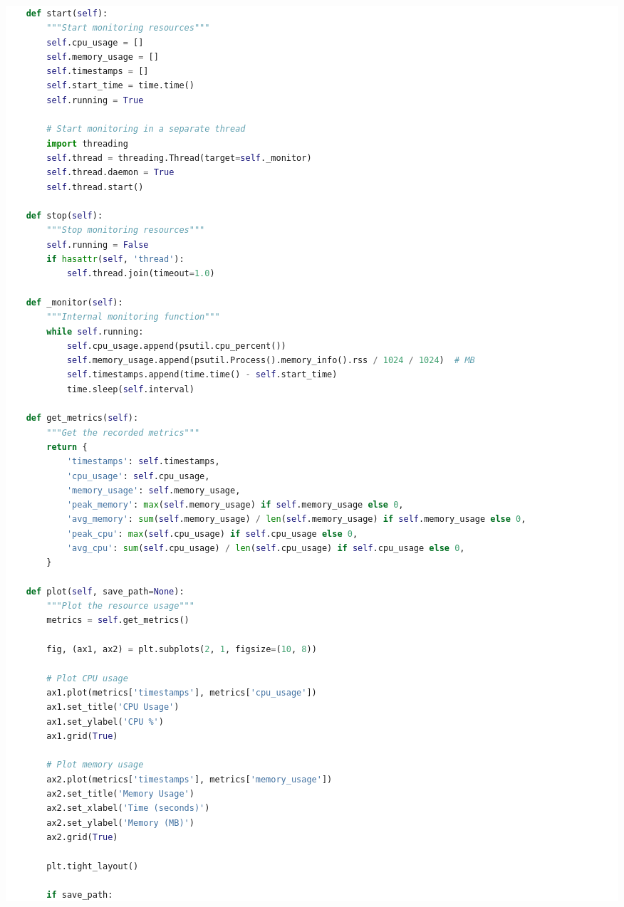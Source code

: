```python
    def start(self):
        """Start monitoring resources"""
        self.cpu_usage = []
        self.memory_usage = []
        self.timestamps = []
        self.start_time = time.time()
        self.running = True
        
        # Start monitoring in a separate thread
        import threading
        self.thread = threading.Thread(target=self._monitor)
        self.thread.daemon = True
        self.thread.start()
        
    def stop(self):
        """Stop monitoring resources"""
        self.running = False
        if hasattr(self, 'thread'):
            self.thread.join(timeout=1.0)
        
    def _monitor(self):
        """Internal monitoring function"""
        while self.running:
            self.cpu_usage.append(psutil.cpu_percent())
            self.memory_usage.append(psutil.Process().memory_info().rss / 1024 / 1024)  # MB
            self.timestamps.append(time.time() - self.start_time)
            time.sleep(self.interval)
            
    def get_metrics(self):
        """Get the recorded metrics"""
        return {
            'timestamps': self.timestamps,
            'cpu_usage': self.cpu_usage,
            'memory_usage': self.memory_usage,
            'peak_memory': max(self.memory_usage) if self.memory_usage else 0,
            'avg_memory': sum(self.memory_usage) / len(self.memory_usage) if self.memory_usage else 0,
            'peak_cpu': max(self.cpu_usage) if self.cpu_usage else 0,
            'avg_cpu': sum(self.cpu_usage) / len(self.cpu_usage) if self.cpu_usage else 0,
        }
        
    def plot(self, save_path=None):
        """Plot the resource usage"""
        metrics = self.get_metrics()
        
        fig, (ax1, ax2) = plt.subplots(2, 1, figsize=(10, 8))
        
        # Plot CPU usage
        ax1.plot(metrics['timestamps'], metrics['cpu_usage'])
        ax1.set_title('CPU Usage')
        ax1.set_ylabel('CPU %')
        ax1.grid(True)
        
        # Plot memory usage
        ax2.plot(metrics['timestamps'], metrics['memory_usage'])
        ax2.set_title('Memory Usage')
        ax2.set_xlabel('Time (seconds)')
        ax2.set_ylabel('Memory (MB)')
        ax2.grid(True)
        
        plt.tight_layout()
        
        if save_path:
```
